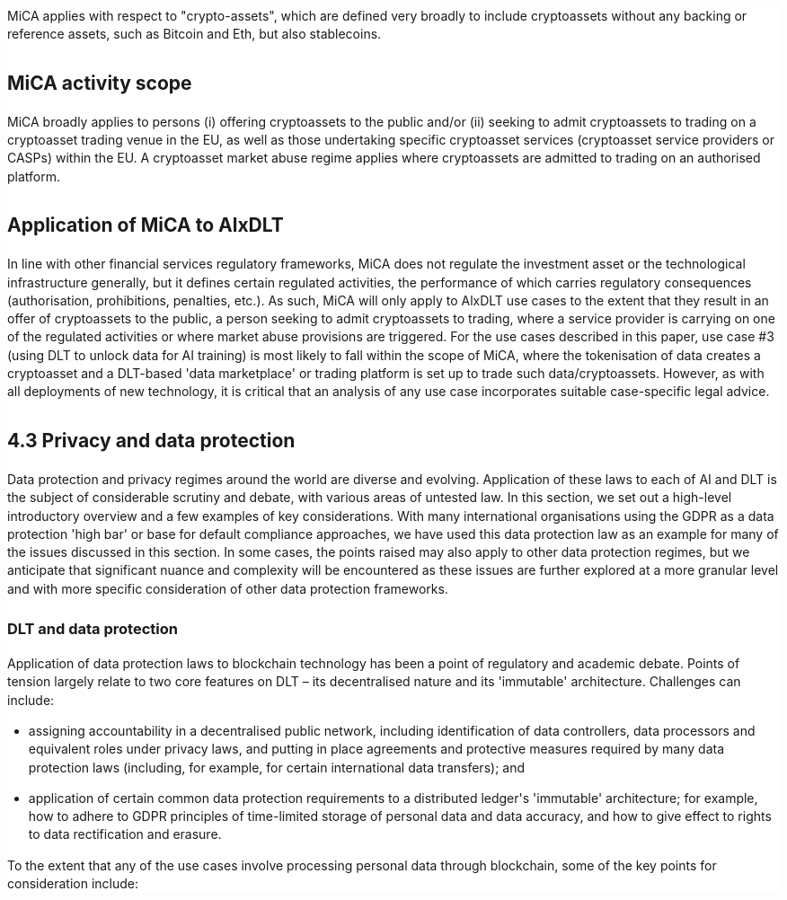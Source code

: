 MiCA applies with respect to "crypto-assets", which are defined very broadly to include cryptoassets without any backing or reference assets, such as Bitcoin and Eth, but also stablecoins.

## MiCA activity scope

MiCA broadly applies to persons (i) offering cryptoassets to the public and/or (ii) seeking to admit cryptoassets to trading on a cryptoasset trading venue in the EU, as well as those undertaking specific cryptoasset services (cryptoasset service providers or CASPs) within the EU. A cryptoasset market abuse regime applies where cryptoassets are admitted to trading on an authorised platform.

## Application of MiCA to AlxDLT

In line with other financial services regulatory frameworks, MiCA does not regulate the investment asset or the technological infrastructure generally, but it defines certain regulated activities, the performance of which carries regulatory consequences (authorisation, prohibitions, penalties, etc.). As such, MiCA will only apply to AlxDLT use cases to the extent that they result in an offer of cryptoassets to the public, a person seeking to admit cryptoassets to trading, where a service provider is carrying on one of the regulated activities or where market abuse provisions are triggered. For the use cases described in this paper, use case #3 (using DLT to unlock data for AI training) is most likely to fall within the scope of MiCA, where the tokenisation of data creates a cryptoasset and a DLT-based 'data marketplace' or trading platform is set up to trade such data/cryptoassets. However, as with all deployments of new technology, it is critical that an analysis of any use case incorporates suitable case-specific legal advice.

## 4.3 Privacy and data protection

Data protection and privacy regimes around the world are diverse and evolving. Application of these laws to each of AI and DLT is the subject of considerable scrutiny and debate, with various areas of untested law. In this section, we set out a high-level introductory overview and a few examples of key considerations. With many international organisations using the GDPR as a data protection 'high bar' or base for default compliance approaches, we have used this data protection law as an example for many of the issues discussed in this section. In some cases, the points raised may also apply to other data protection regimes, but we anticipate that significant nuance and complexity will be encountered as these issues are further explored at a more granular level and with more specific consideration of other data protection frameworks.

### DLT and data protection

Application of data protection laws to blockchain technology has been a point of regulatory and academic debate. Points of tension largely relate to two core features on DLT – its decentralised nature and its 'immutable' architecture. Challenges can include:

* assigning accountability in a decentralised public network, including identification of data controllers, data processors and equivalent roles under privacy laws, and putting in place agreements and protective measures required by many data protection laws (including, for example, for certain international data transfers); and

* application of certain common data protection requirements to a distributed ledger's 'immutable' architecture; for example, how to adhere to GDPR principles of time-limited storage of personal data and data accuracy, and how to give effect to rights to data rectification and erasure.

To the extent that any of the use cases involve processing personal data through blockchain, some of the key points for consideration include:
